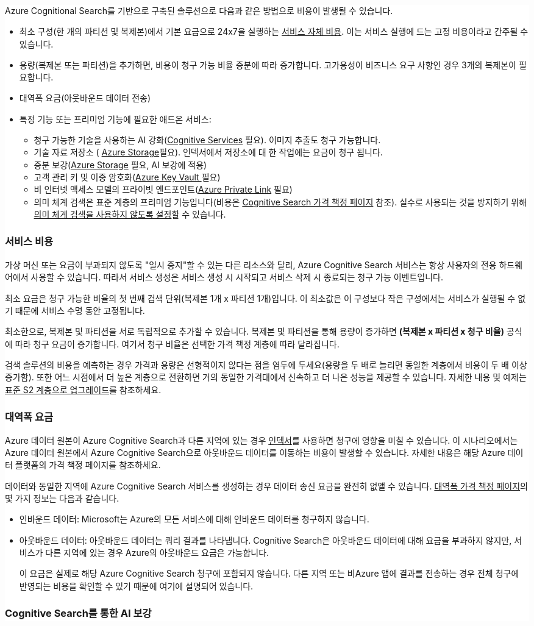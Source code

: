 Azure Cognitional Search를 기반으로 구축된 솔루션으로 다음과 같은 방법으로 비용이 발생될 수 있습니다.

+ 최소 구성(한 개의 파티션 및 복제본)에서 기본 요금으로 24x7을 실행하는 [서비스 자체 비용](#service-costs). 이는 서비스 실행에 드는 고정 비용이라고 간주될 수 있습니다.

+ 용량(복제본 또는 파티션)을 추가하면, 비용이 청구 가능 비율 증분에 따라 증가합니다. 고가용성이 비즈니스 요구 사항인 경우 3개의 복제본이 필요합니다.

+ 대역폭 요금(아웃바운드 데이터 전송)

+ 특정 기능 또는 프리미엄 기능에 필요한 애드온 서비스:

  + 청구 가능한 기술을 사용하는 AI 강화([Cognitive Services](https://azure.microsoft.com/pricing/details/cognitive-services/) 필요). 이미지 추출도 청구 가능합니다.
  + 기술 자료 저장소 ( [Azure Storage](https://azure.microsoft.com/pricing/details/storage/)필요). 인덱서에서 저장소에 대 한 작업에는 요금이 청구 됩니다.
  + 증분 보강([Azure Storage](https://azure.microsoft.com/pricing/details/storage/) 필요, AI 보강에 적용)
  + 고객 관리 키 및 이중 암호화([Azure Key Vault ](https://azure.microsoft.com/pricing/details/key-vault/) 필요)
  + 비 인터넷 액세스 모델의 프라이빗 엔드포인트([Azure Private Link](https://azure.microsoft.com/pricing/details/private-link/) 필요)
  + 의미 체계 검색은 표준 계층의 프리미엄 기능입니다(비용은 [Cognitive Search 가격 책정 페이지](https://azure.microsoft.com/pricing/details/search/) 참조). 실수로 사용되는 것을 방지하기 위해 [의미 체계 검색을 사용하지 않도록 설정](/rest/api/searchmanagement/2021-04-01-preview/services/create-or-update#searchsemanticsearch)할 수 있습니다.

### <a name="service-costs"></a>서비스 비용

가상 머신 또는 요금이 부과되지 않도록 "일시 중지"할 수 있는 다른 리소스와 달리, Azure Cognitive Search 서비스는 항상 사용자의 전용 하드웨어에서 사용할 수 있습니다. 따라서 서비스 생성은 서비스 생성 시 시작되고 서비스 삭제 시 종료되는 청구 가능 이벤트입니다. 

최소 요금은 청구 가능한 비율의 첫 번째 검색 단위(복제본 1개 x 파티션 1개)입니다. 이 최소값은 이 구성보다 작은 구성에서는 서비스가 실행될 수 없기 때문에 서비스 수명 동안 고정됩니다. 

최소한으로, 복제본 및 파티션을 서로 독립적으로 추가할 수 있습니다. 복제본 및 파티션을 통해 용량이 증가하면 **(복제본 x 파티션 x 청구 비율)** 공식에 따라 청구 요금이 증가합니다. 여기서 청구 비율은 선택한 가격 책정 계층에 따라 달라집니다.

검색 솔루션의 비용을 예측하는 경우 가격과 용량은 선형적이지 않다는 점을 염두에 두세요(용량을 두 배로 늘리면 동일한 계층에서 비용이 두 배 이상 증가함). 또한 어느 시점에서 더 높은 계층으로 전환하면 거의 동일한 가격대에서 신속하고 더 나은 성능을 제공할 수 있습니다. 자세한 내용 및 예제는 [표준 S2 계층으로 업그레이드](search-performance-tips.md#tip-upgrade-to-a-standard-s2-tier)를 참조하세요.

### <a name="bandwidth-charges"></a>대역폭 요금

Azure 데이터 원본이 Azure Cognitive Search과 다른 지역에 있는 경우 [인덱서](search-indexer-overview.md)를 사용하면 청구에 영향을 미칠 수 있습니다. 이 시나리오에서는 Azure 데이터 원본에서 Azure Cognitive Search으로 아웃바운드 데이터를 이동하는 비용이 발생할 수 있습니다. 자세한 내용은 해당 Azure 데이터 플랫폼의 가격 책정 페이지를 참조하세요.

데이터와 동일한 지역에 Azure Cognitive Search 서비스를 생성하는 경우 데이터 송신 요금을 완전히 없앨 수 있습니다. [대역폭 가격 책정 페이지](https://azure.microsoft.com/pricing/details/bandwidth/)의 몇 가지 정보는 다음과 같습니다.

+ 인바운드 데이터: Microsoft는 Azure의 모든 서비스에 대해 인바운드 데이터를 청구하지 않습니다. 

+ 아웃바운드 데이터: 아웃바운드 데이터는 쿼리 결과를 나타냅니다. Cognitive Search은 아웃바운드 데이터에 대해 요금을 부과하지 않지만, 서비스가 다른 지역에 있는 경우 Azure의 아웃바운드 요금은 가능합니다.

  이 요금은 실제로 해당 Azure Cognitive Search 청구에 포함되지 않습니다. 다른 지역 또는 비Azure 앱에 결과를 전송하는 경우 전체 청구에 반영되는 비용을 확인할 수 있기 때문에 여기에 설명되어 있습니다.

### <a name="ai-enrichment-with-cognitive-services"></a>Cognitive Search를 통한 AI 보강
